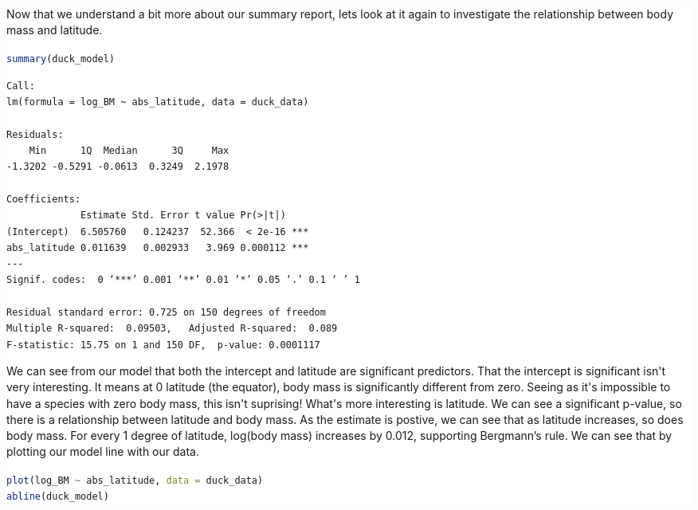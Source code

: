 Now that we understand a bit more about our summary report, lets look at it again to investigate the relationship between body mass and latitude. 


```R
summary(duck_model)
```


    
    Call:
    lm(formula = log_BM ~ abs_latitude, data = duck_data)
    
    Residuals:
        Min      1Q  Median      3Q     Max 
    -1.3202 -0.5291 -0.0613  0.3249  2.1978 
    
    Coefficients:
                 Estimate Std. Error t value Pr(>|t|)    
    (Intercept)  6.505760   0.124237  52.366  < 2e-16 ***
    abs_latitude 0.011639   0.002933   3.969 0.000112 ***
    ---
    Signif. codes:  0 ‘***’ 0.001 ‘**’ 0.01 ‘*’ 0.05 ‘.’ 0.1 ‘ ’ 1
    
    Residual standard error: 0.725 on 150 degrees of freedom
    Multiple R-squared:  0.09503,	Adjusted R-squared:  0.089 
    F-statistic: 15.75 on 1 and 150 DF,  p-value: 0.0001117



We can see from our model that both the intercept and latitude are significant predictors. That the intercept is significant isn't very interesting. It means at 0 latitude (the equator), body mass is significantly different from zero. Seeing as it's impossible to have a species with zero body mass, this isn't suprising! What's more interesting is latitude. We can see a significant p-value, so there is a relationship between latitude and body mass. As the estimate is postive, we can see that as latitude increases, so does body mass. For every 1 degree of latitude, log(body mass) increases by 0.012, supporting Bergmann’s rule. We can see that by plotting our model line with our data.


```R
plot(log_BM ~ abs_latitude, data = duck_data)
abline(duck_model)
```

